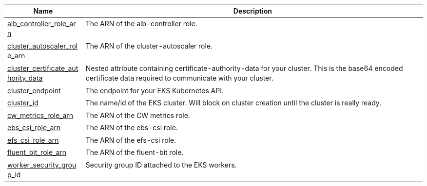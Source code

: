 | Name | Description |
|------|-------------|
| <a name="output_alb_controller_role_arn"></a> [alb\_controller\_role\_arn](#output\_alb\_controller\_role\_arn) | The ARN of the alb-controller role. |
| <a name="output_cluster_autoscaler_role_arn"></a> [cluster\_autoscaler\_role\_arn](#output\_cluster\_autoscaler\_role\_arn) | The ARN of the cluster-autoscaler role. |
| <a name="output_cluster_certificate_authority_data"></a> [cluster\_certificate\_authority\_data](#output\_cluster\_certificate\_authority\_data) | Nested attribute containing certificate-authority-data for your cluster. This is the base64 encoded certificate data required to communicate with your cluster. |
| <a name="output_cluster_endpoint"></a> [cluster\_endpoint](#output\_cluster\_endpoint) | The endpoint for your EKS Kubernetes API. |
| <a name="output_cluster_id"></a> [cluster\_id](#output\_cluster\_id) | The name/id of the EKS cluster. Will block on cluster creation until the cluster is really ready. |
| <a name="output_cw_metrics_role_arn"></a> [cw\_metrics\_role\_arn](#output\_cw\_metrics\_role\_arn) | The ARN of the CW metrics role. |
| <a name="output_ebs_csi_role_arn"></a> [ebs\_csi\_role\_arn](#output\_ebs\_csi\_role\_arn) | The ARN of the ebs-csi role. |
| <a name="output_efs_csi_role_arn"></a> [efs\_csi\_role\_arn](#output\_efs\_csi\_role\_arn) | The ARN of the efs-csi role. |
| <a name="output_fluent_bit_role_arn"></a> [fluent\_bit\_role\_arn](#output\_fluent\_bit\_role\_arn) | The ARN of the fluent-bit role. |
| <a name="output_worker_security_group_id"></a> [worker\_security\_group\_id](#output\_worker\_security\_group\_id) | Security group ID attached to the EKS workers. |
